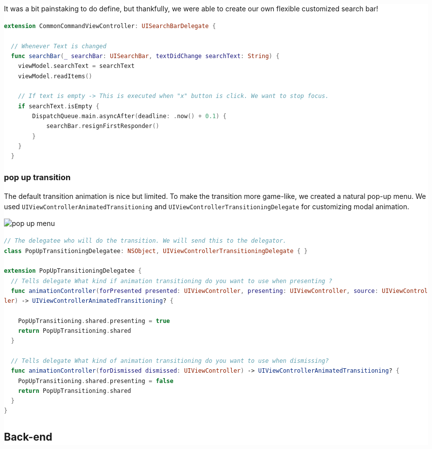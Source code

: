 It was a bit painstaking to do define, but thankfully, we were able to create our own flexible customized search bar!

```swift
extension CommonCommandViewController: UISearchBarDelegate {
  
  // Whenever Text is changed
  func searchBar(_ searchBar: UISearchBar, textDidChange searchText: String) {
    viewModel.searchText = searchText
    viewModel.readItems()
    
    // If text is empty -> This is executed when "x" button is click. We want to stop focus.
    if searchText.isEmpty {
        DispatchQueue.main.asyncAfter(deadline: .now() + 0.1) {
            searchBar.resignFirstResponder()
        }
    }
  }
```

### pop up transition


The default transition animation is nice but limited. To make the transition more game-like, we created a natural pop-up menu. We used `UIViewControllerAnimatedTransitioning` and `UIViewControllerTransitioningDelegate` for customizing modal animation.


<img class="mobile-screen-capture" src="https://raw.githubusercontent.com/cookie777/images/main/works/2021-06-Queens-Game/animation-pop-menu.webp" alt="pop up menu" />


```swift
// The delegatee who will do the transition. We will send this to the delegator.
class PopUpTransitioningDelegatee: NSObject, UIViewControllerTransitioningDelegate { }

extension PopUpTransitioningDelegatee {
  // Tells delegate What kind if animation transitioning do you want to use when presenting ?
  func animationController(forPresented presented: UIViewController, presenting: UIViewController, source: UIViewController) -> UIViewControllerAnimatedTransitioning? {

    PopUpTransitioning.shared.presenting = true
    return PopUpTransitioning.shared
  }

  // Tells delegate What kind of animation transitioning do you want to use when dismissing?
  func animationController(forDismissed dismissed: UIViewController) -> UIViewControllerAnimatedTransitioning? {
    PopUpTransitioning.shared.presenting = false
    return PopUpTransitioning.shared
  }
}
```

## Back-end
